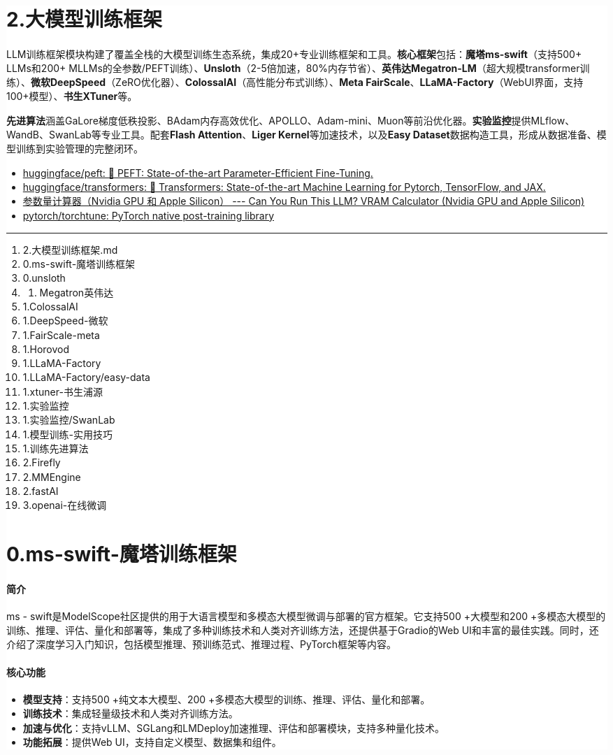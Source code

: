 # 2.大模型训练框架

LLM训练框架模块构建了覆盖全栈的大模型训练生态系统，集成20+专业训练框架和工具。**核心框架**包括：**魔塔ms-swift**（支持500+ LLMs和200+ MLLMs的全参数/PEFT训练）、**Unsloth**（2-5倍加速，80%内存节省）、**英伟达Megatron-LM**（超大规模transformer训练）、**微软DeepSpeed**（ZeRO优化器）、**ColossalAI**（高性能分布式训练）、**Meta FairScale**、**LLaMA-Factory**（WebUI界面，支持100+模型）、**书生XTuner**等。

**先进算法**涵盖GaLore梯度低秩投影、BAdam内存高效优化、APOLLO、Adam-mini、Muon等前沿优化器。**实验监控**提供MLflow、WandB、SwanLab等专业工具。配套**Flash Attention**、**Liger Kernel**等加速技术，以及**Easy Dataset**数据构造工具，形成从数据准备、模型训练到实验管理的完整闭环。

- [huggingface/peft: 🤗 PEFT: State-of-the-art Parameter-Efficient Fine-Tuning.](https://github.com/huggingface/peft)
- [huggingface/transformers: 🤗 Transformers: State-of-the-art Machine Learning for Pytorch, TensorFlow, and JAX.](https://github.com/huggingface/transformers)
- [参数量计算器（Nvidia GPU 和 Apple Silicon） --- Can You Run This LLM? VRAM Calculator (Nvidia GPU and Apple Silicon)](https://apxml.com/tools/vram-calculator)
- [pytorch/torchtune: PyTorch native post-training library](https://github.com/pytorch/torchtune)

-----------------------------------------------------------

1. 2.大模型训练框架.md
2. 0.ms-swift-魔塔训练框架
3. 0.unsloth
4. 1. Megatron英伟达
5. 1.ColossalAI
6. 1.DeepSpeed-微软
7. 1.FairScale-meta
8. 1.Horovod
9. 1.LLaMA-Factory
10. 1.LLaMA-Factory/easy-data
11. 1.xtuner-书生浦源
12. 1.实验监控
13. 1.实验监控/SwanLab
14. 1.模型训练-实用技巧
15. 1.训练先进算法
16. 2.Firefly
17. 2.MMEngine
18. 2.fastAI
19. 3.openai-在线微调



# 0.ms-swift-魔塔训练框架
#### 简介
ms - swift是ModelScope社区提供的用于大语言模型和多模态大模型微调与部署的官方框架。它支持500 +大模型和200 +多模态大模型的训练、推理、评估、量化和部署等，集成了多种训练技术和人类对齐训练方法，还提供基于Gradio的Web UI和丰富的最佳实践。同时，还介绍了深度学习入门知识，包括模型推理、预训练范式、推理过程、PyTorch框架等内容。

#### 核心功能
- **模型支持**：支持500 +纯文本大模型、200 +多模态大模型的训练、推理、评估、量化和部署。
- **训练技术**：集成轻量级技术和人类对齐训练方法。
- **加速与优化**：支持vLLM、SGLang和LMDeploy加速推理、评估和部署模块，支持多种量化技术。
- **功能拓展**：提供Web UI，支持自定义模型、数据集和组件。
